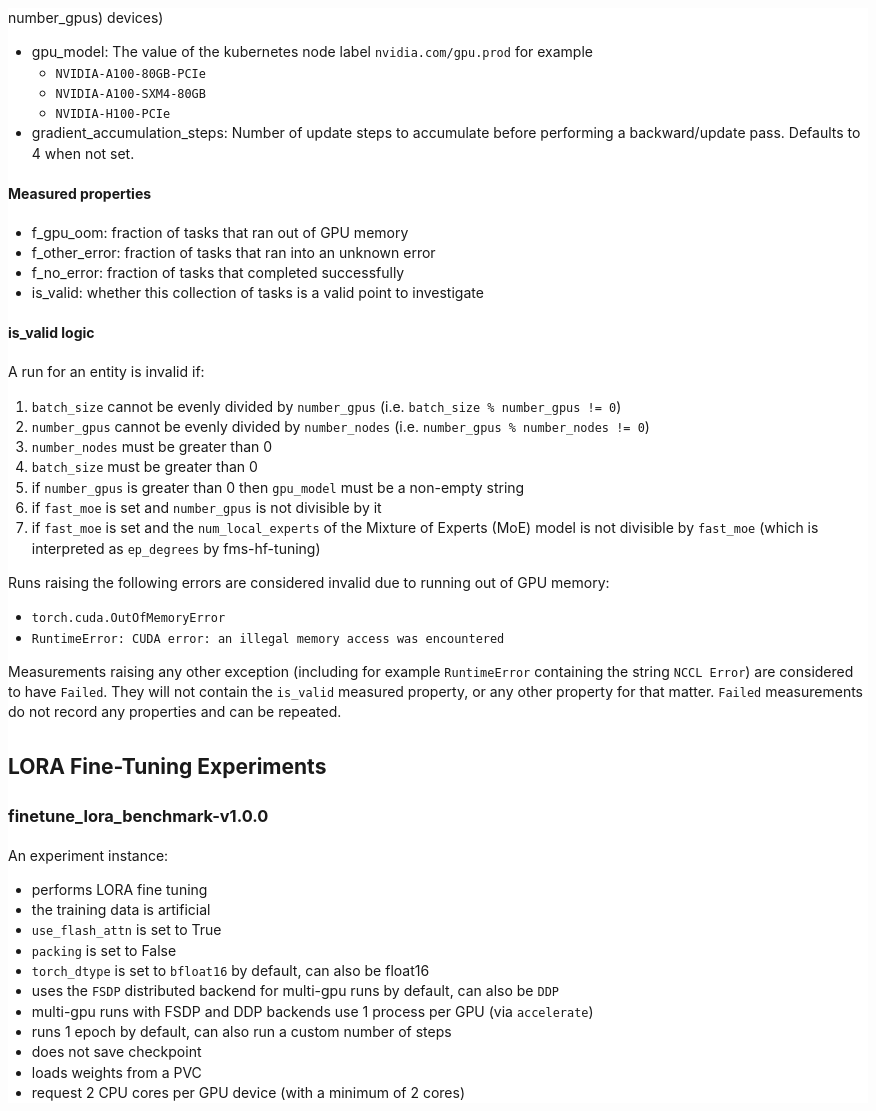   number_gpus) devices)
- gpu_model: The value of the kubernetes node label `nvidia.com/gpu.prod` for
  example
  - `NVIDIA-A100-80GB-PCIe`
  - `NVIDIA-A100-SXM4-80GB`
  - `NVIDIA-H100-PCIe`
- gradient_accumulation_steps: Number of update steps to accumulate before
  performing a backward/update pass. Defaults to 4 when not set.


#### Measured properties

- f_gpu_oom: fraction of tasks that ran out of GPU memory
- f_other_error: fraction of tasks that ran into an unknown error
- f_no_error: fraction of tasks that completed successfully
- is_valid: whether this collection of tasks is a valid point to investigate


#### is_valid logic

A run for an entity is invalid if:

1. `batch_size` cannot be evenly divided by `number_gpus` (i.e.
   `batch_size % number_gpus != 0`)
2. `number_gpus` cannot be evenly divided by `number_nodes` (i.e.
   `number_gpus % number_nodes != 0`)
3. `number_nodes` must be greater than 0
4. `batch_size` must be greater than 0
5. if `number_gpus` is greater than 0 then `gpu_model` must be a non-empty
   string
6. if `fast_moe` is set and `number_gpus` is not divisible by it
7. if `fast_moe` is set and the `num_local_experts` of the Mixture of Experts
   (MoE) model is not divisible by `fast_moe` (which is interpreted as
   `ep_degrees` by fms-hf-tuning)

Runs raising the following errors are considered invalid due to running out of
GPU memory:

- `torch.cuda.OutOfMemoryError`
- `RuntimeError: CUDA error: an illegal memory access was encountered`

Measurements raising any other exception (including for example `RuntimeError`
containing the string `NCCL Error`) are considered to have `Failed`. They will
not contain the `is_valid` measured property, or any other property for that
matter. `Failed` measurements do not record any properties and can be repeated.

## LORA Fine-Tuning Experiments

### finetune_lora_benchmark-v1.0.0

An experiment instance:

- performs LORA fine tuning
- the training data is artificial
- `use_flash_attn` is set to True
- `packing` is set to False
- `torch_dtype` is set to `bfloat16` by default, can also be float16
- uses the `FSDP` distributed backend for multi-gpu runs by default, can also be
  `DDP`
- multi-gpu runs with FSDP and DDP backends use 1 process per GPU (via
  `accelerate`)
- runs 1 epoch by default, can also run a custom number of steps
- does not save checkpoint
- loads weights from a PVC
- request 2 CPU cores per GPU device (with a minimum of 2 cores)
